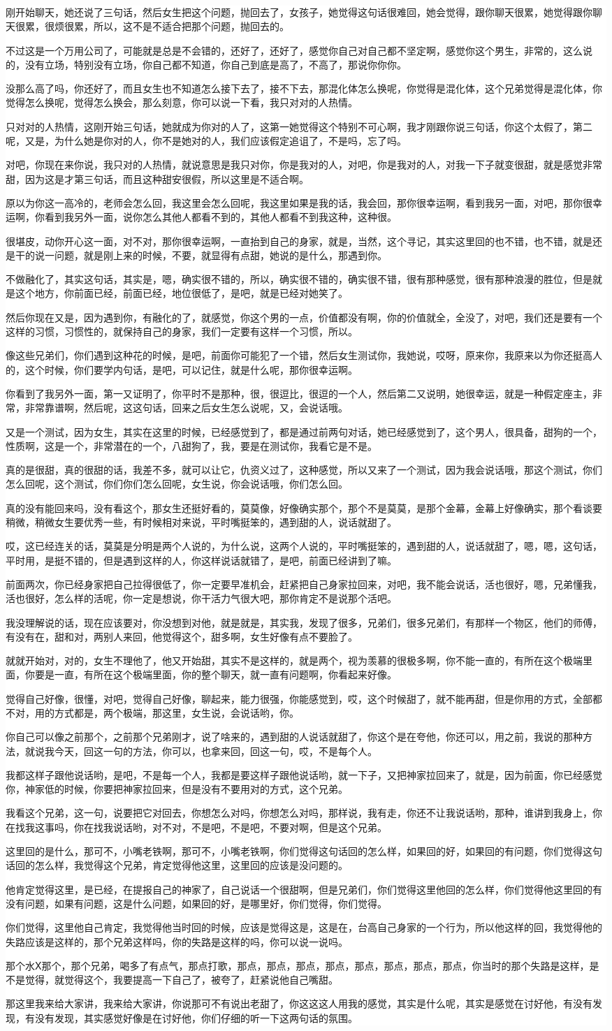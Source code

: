 刚开始聊天，她还说了三句话，然后女生把这个问题，抛回去了，女孩子，她觉得这句话很难回，她会觉得，跟你聊天很累，她觉得跟你聊天很累，很烦很累，所以，这不是不适合把那个问题，抛回去的。

不过这是一个万用公司了，可能就是总是不会错的，还好了，还好了，感觉你自己对自己都不坚定啊，感觉你这个男生，非常的，这么说的，没有立场，特别没有立场，你自己都不知道，你自己到底是高了，不高了，那说你你你。

没那么高了吗，你还好了，而且女生也不知道怎么接下去了，接不下去，那混化体怎么换呢，你觉得是混化体，这个兄弟觉得是混化体，你觉得怎么换呢，觉得怎么换会，那么刻意，你可以说一下看，我只对对的人热情。

只对对的人热情，这刚开始三句话，她就成为你对的人了，这第一她觉得这个特别不可心啊，我才刚跟你说三句话，你这个太假了，第二呢，又是，为什么她是你对的人，你不是她对的人，我们应该假定追诅了，不是吗，忘了吗。

对吧，你现在来你说，我只对的人热情，就说意思是我只对你，你是我对的人，对吧，你是我对的人，对我一下子就变很甜，就是感觉非常甜，因为这是才第三句话，而且这种甜安很假，所以这里是不适合啊。

原以为你这一高冷的，老师会怎么回，我这里会怎么回呢，我这里如果是我的话，我会回，那你很幸运啊，看到我另一面，对吧，那你很幸运啊，你看到我另外一面，说你怎么其他人都看不到的，其他人都看不到我这种，这种很。

很堪皮，动你开心这一面，对不对，那你很幸运啊，一直抬到自己的身家，就是，当然，这个寻记，其实这里回的也不错，也不错，就是还是干的说一问题，就是刚上来的时候，不要，就显得有点甜，她说的是什么，那遇到你。

不做融化了，其实这句话，其实是，嗯，确实很不错的，所以，确实很不错的，确实很不错，很有那种感觉，很有那种浪漫的胜位，但是就是这个地方，你前面已经，前面已经，地位很低了，是吧，就是已经对她笑了。

然后你现在又是，因为遇到你，有融化的了，就感觉，你这个男的一点，价值都没有啊，你的价值就全，全没了，对吧，我们还是要有一个这样的习惯，习惯性的，就保持自己的身家，我们一定要有这样一个习惯，所以。

像这些兄弟们，你们遇到这种花的时候，是吧，前面你可能犯了一个错，然后女生测试你，我她说，哎呀，原来你，我原来以为你还挺高人的，这个时候，你们要学内句话，是吧，可以记住，就是什么呢，那你很幸运啊。

你看到了我另外一面，第一又证明了，你平时不是那种，很，很逗比，很逗的一个人，然后第二又说明，她很幸运，就是一种假定座主，非常，非常靠谱啊，然后呢，这这句话，回来之后女生怎么说呢，又，会说话哦。

又是一个测试，因为女生，其实在这里的时候，已经感觉到了，都是通过前两句对话，她已经感觉到了，这个男人，很具备，甜狗的一个，性质啊，这是一个，非常潜在的一个，八甜狗了，我，要是在测试你，我看它是不是。

真的是很甜，真的很甜的话，我差不多，就可以让它，仇资义过了，这种感觉，所以又来了一个测试，因为我会说话哦，那这个测试，你们怎么回呢，这个测试，你们你们怎么回呢，女生说，你会说话哦，你们怎么回。

真的没有能回来吗，没有看这个，那女生还挺好看的，莫莫像，好像确实那个，那个不是莫莫，是那个金幕，金幕上好像确实，那个看谈要稍微，稍微女生要优秀一些，有时候相对来说，平时嘴挺笨的，遇到甜的人，说话就甜了。

哎，这已经连关的话，莫莫是分明是两个人说的，为什么说，这两个人说的，平时嘴挺笨的，遇到甜的人，说话就甜了，嗯，嗯，这句话，平时用，是挺不错的，但是遇到这样的人，你这样说话就错了，是吧，前面已经讲到了嘛。

前面两次，你已经身家把自己拉得很低了，你一定要早准机会，赶紧把自己身家拉回来，对吧，我不能会说话，活也很好，嗯，兄弟懂我，活也很好，怎么样的活呢，你一定是想说，你干活力气很大吧，那你肯定不是说那个活吧。

我没理解说的话，现在应该要对，你没想到对他，就是就是，其实我，发现了很多，兄弟们，很多兄弟们，有那样一个物区，他们的师傅，有没有在，甜和对，两别人来回，他觉得这个，甜多啊，女生好像有点不要脸了。

就就开始对，对的，女生不理他了，他又开始甜，其实不是这样的，就是两个，视为羡慕的很极多啊，你不能一直的，有所在这个极端里面，你要是一直，有所在这个极端里面，你的整个聊天，就一直有问题啊，你看起来好像。

觉得自己好像，很懂，对吧，觉得自己好像，聊起来，能力很强，你能感觉到，哎，这个时候甜了，就不能再甜，但是你用的方式，全部都不对，用的方式都是，两个极端，那这里，女生说，会说话哟，你。

你自己可以像之前那个，之前那个兄弟刚才，说了啥来的，遇到甜的人说话就甜了，你这个是在夸他，你还可以，用之前，我说的那种方法，就说我今天，回这一句的方法，你可以，也拿来回，回这一句，哎，不是每个人。

我都这样子跟他说话哟，是吧，不是每一个人，我都是要这样子跟他说话哟，就一下子，又把神家拉回来了，就是，因为前面，你已经感觉你，神家低的时候，你要把神家拉回来，但是没有不要用对的方式，这个兄弟。

我看这个兄弟，这一句，说要把它对回去，你想怎么对吗，你想怎么对吗，那样说，我有走，你还不让我说话哟，那种，谁讲到我身上，你在找我这事吗，你在找我说话哟，对不对，不是吧，不是吧，不要对啊，但是这个兄弟。

这里回的是什么，那可不，小嘴老铁啊，那可不，小嘴老铁啊，你们觉得这句话回的怎么样，如果回的好，如果回的有问题，你们觉得这句话回的怎么样，我觉得这个兄弟，肯定觉得他这里，这里回的应该是没问题的。

他肯定觉得这里，是已经，在提报自己的神家了，自己说话一个很甜啊，但是兄弟们，你们觉得这里他回的怎么样，你们觉得他这里回的有没有问题，如果有问题，这是什么问题，如果回的好，是哪里好，你们觉得，你们觉得。

你们觉得，这里他自己肯定，我觉得他当时回的时候，应该是觉得这是，这是在，台高自己身家的一个行为，所以他这样的回，我觉得他的失路应该是这样的，那个兄弟这样吗，你的失路是这样的吗，你可以说一说吗。

那个水X那个，那个兄弟，喝多了有点气，那点打歌，那点，那点，那点，那点，那点，那点，那点，那点，你当时的那个失路是这样，是不是觉得，就觉得这个，我要提高一下自己了，被夸了，赶紧说他自己嘴甜。

那这里我来给大家讲，我来给大家讲，你说那可不有说出老甜了，你这这这人用我的感觉，其实是什么呢，其实是感觉在讨好他，有没有发现，有没有发现，其实感觉好像是在讨好他，你们仔细的听一下这两句话的氛围。
